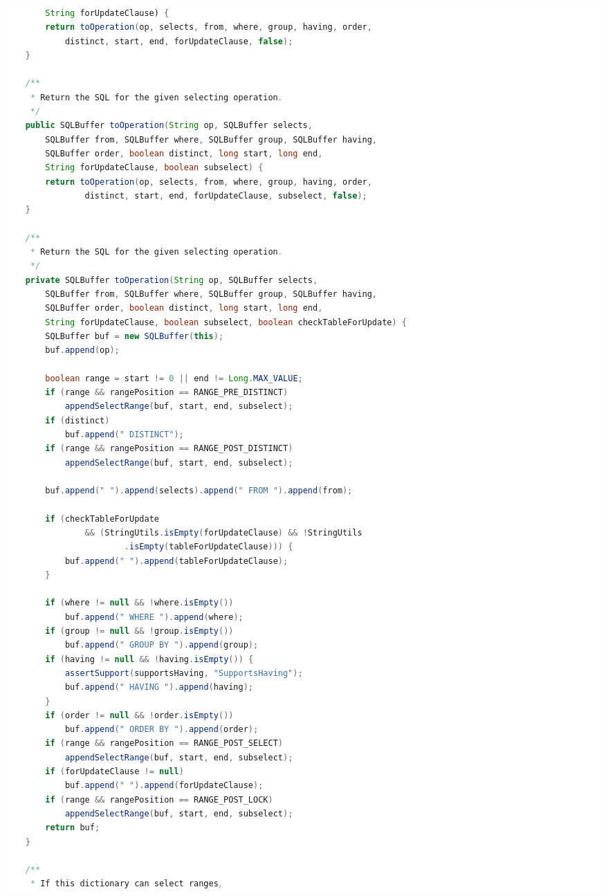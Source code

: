 ```java
        String forUpdateClause) {
        return toOperation(op, selects, from, where, group, having, order,
            distinct, start, end, forUpdateClause, false);
    }
    
    /**
     * Return the SQL for the given selecting operation.
     */
    public SQLBuffer toOperation(String op, SQLBuffer selects,
        SQLBuffer from, SQLBuffer where, SQLBuffer group, SQLBuffer having,
        SQLBuffer order, boolean distinct, long start, long end,
        String forUpdateClause, boolean subselect) {
        return toOperation(op, selects, from, where, group, having, order,
                distinct, start, end, forUpdateClause, subselect, false);
    }

    /**
     * Return the SQL for the given selecting operation.
     */
    private SQLBuffer toOperation(String op, SQLBuffer selects,
        SQLBuffer from, SQLBuffer where, SQLBuffer group, SQLBuffer having,
        SQLBuffer order, boolean distinct, long start, long end,
        String forUpdateClause, boolean subselect, boolean checkTableForUpdate) {
        SQLBuffer buf = new SQLBuffer(this);
        buf.append(op);

        boolean range = start != 0 || end != Long.MAX_VALUE;
        if (range && rangePosition == RANGE_PRE_DISTINCT)
            appendSelectRange(buf, start, end, subselect);
        if (distinct)
            buf.append(" DISTINCT");
        if (range && rangePosition == RANGE_POST_DISTINCT)
            appendSelectRange(buf, start, end, subselect);

        buf.append(" ").append(selects).append(" FROM ").append(from);

        if (checkTableForUpdate
                && (StringUtils.isEmpty(forUpdateClause) && !StringUtils
                        .isEmpty(tableForUpdateClause))) {
            buf.append(" ").append(tableForUpdateClause);
        }

        if (where != null && !where.isEmpty())
            buf.append(" WHERE ").append(where);
        if (group != null && !group.isEmpty())
            buf.append(" GROUP BY ").append(group);
        if (having != null && !having.isEmpty()) {
            assertSupport(supportsHaving, "SupportsHaving");
            buf.append(" HAVING ").append(having);
        }
        if (order != null && !order.isEmpty())
            buf.append(" ORDER BY ").append(order);
        if (range && rangePosition == RANGE_POST_SELECT)
            appendSelectRange(buf, start, end, subselect);
        if (forUpdateClause != null)
            buf.append(" ").append(forUpdateClause);
        if (range && rangePosition == RANGE_POST_LOCK)
            appendSelectRange(buf, start, end, subselect);
        return buf;
    }

    /**
     * If this dictionary can select ranges,
```